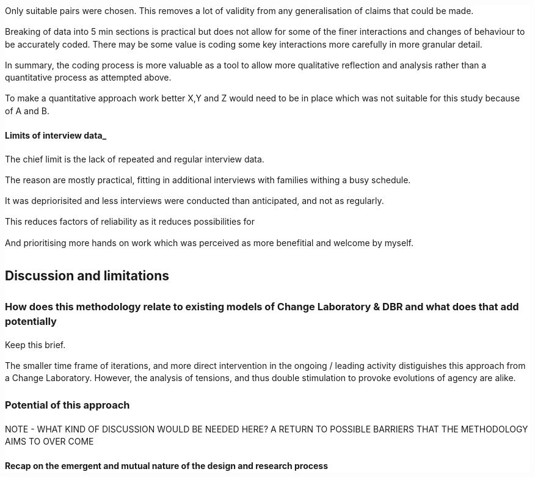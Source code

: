 
Only suitable pairs were chosen. This removes a lot of validity from any generalisation of claims that could be made.

Breaking of data into 5 min sections is practical but does not allow for some of the finer interactions and changes of behaviour to be accurately coded.  There may be some value is coding some key interactions more carefully in more granular detail.



In summary, the coding process is more valuable as a tool to allow more qualitative reflection and analysis rather than a quantitative process as attempted above.

To make a quantitative approach work better X,Y and Z would need to be in place which was not suitable for this study because of A and B.








#### Limits of interview data_

The chief limit is the lack of repeated and regular interview data.

The reason are mostly practical, fitting in additional interviews with families withing a busy schedule.

It was depriorisited and less interviews were conducted than anticipated, and not as regularly.

This reduces factors of reliability as it reduces possibilities for

And prioritising more hands on work which was perceived as more benefitial and welcome by myself.




## Discussion and limitations



### How does this methodology relate to existing models of Change Laboratory & DBR and what does that add potentially

Keep this brief.

The smaller time frame of iterations, and more direct intervention in the ongoing / leading activity distiguishes this approach from a Change Laboratory. However, the analysis of tensions, and thus double stimulation to provoke evolutions of agency are alike.



### Potential of this approach

NOTE - WHAT KIND OF DISCUSSION WOULD BE NEEDED HERE?
A RETURN TO POSSIBLE BARRIERS THAT THE METHODOLOGY AIMS TO OVER COME



#### Recap on the emergent and mutual nature of the design and research process
